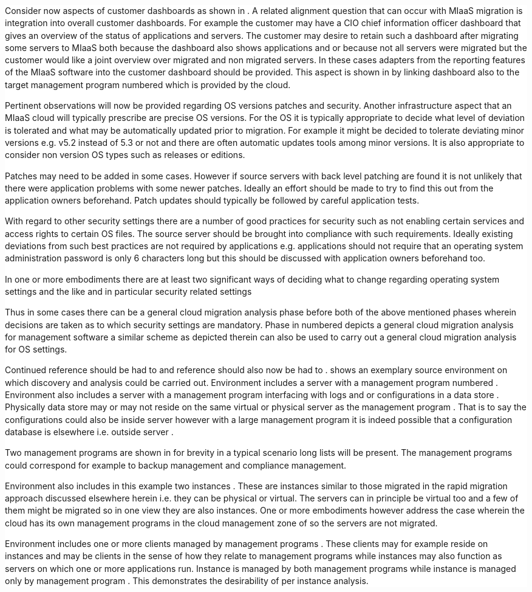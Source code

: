 Consider now aspects of customer dashboards as shown in . A related alignment question that can occur with MIaaS migration is integration into overall customer dashboards. For example the customer may have a CIO chief information officer dashboard that gives an overview of the status of applications and servers. The customer may desire to retain such a dashboard after migrating some servers to MIaaS both because the dashboard also shows applications and or because not all servers were migrated but the customer would like a joint overview over migrated and non migrated servers. In these cases adapters from the reporting features of the MIaaS software into the customer dashboard should be provided. This aspect is shown in by linking dashboard also to the target management program numbered which is provided by the cloud.

Pertinent observations will now be provided regarding OS versions patches and security. Another infrastructure aspect that an MIaaS cloud will typically prescribe are precise OS versions. For the OS it is typically appropriate to decide what level of deviation is tolerated and what may be automatically updated prior to migration. For example it might be decided to tolerate deviating minor versions e.g. v5.2 instead of 5.3 or not and there are often automatic updates tools among minor versions. It is also appropriate to consider non version OS types such as releases or editions.

Patches may need to be added in some cases. However if source servers with back level patching are found it is not unlikely that there were application problems with some newer patches. Ideally an effort should be made to try to find this out from the application owners beforehand. Patch updates should typically be followed by careful application tests.

With regard to other security settings there are a number of good practices for security such as not enabling certain services and access rights to certain OS files. The source server should be brought into compliance with such requirements. Ideally existing deviations from such best practices are not required by applications e.g. applications should not require that an operating system administration password is only 6 characters long but this should be discussed with application owners beforehand too.

In one or more embodiments there are at least two significant ways of deciding what to change regarding operating system settings and the like and in particular security related settings 

Thus in some cases there can be a general cloud migration analysis phase before both of the above mentioned phases wherein decisions are taken as to which security settings are mandatory. Phase in numbered depicts a general cloud migration analysis for management software a similar scheme as depicted therein can also be used to carry out a general cloud migration analysis for OS settings.

Continued reference should be had to and reference should also now be had to . shows an exemplary source environment on which discovery and analysis could be carried out. Environment includes a server with a management program numbered . Environment also includes a server with a management program interfacing with logs and or configurations in a data store . Physically data store may or may not reside on the same virtual or physical server as the management program . That is to say the configurations could also be inside server however with a large management program it is indeed possible that a configuration database is elsewhere i.e. outside server .

Two management programs are shown in for brevity in a typical scenario long lists will be present. The management programs could correspond for example to backup management and compliance management. 

Environment also includes in this example two instances . These are instances similar to those migrated in the rapid migration approach discussed elsewhere herein i.e. they can be physical or virtual. The servers can in principle be virtual too and a few of them might be migrated so in one view they are also instances. One or more embodiments however address the case wherein the cloud has its own management programs in the cloud management zone of so the servers are not migrated.

Environment includes one or more clients managed by management programs . These clients may for example reside on instances and may be clients in the sense of how they relate to management programs while instances may also function as servers on which one or more applications run. Instance is managed by both management programs while instance is managed only by management program . This demonstrates the desirability of per instance analysis.
